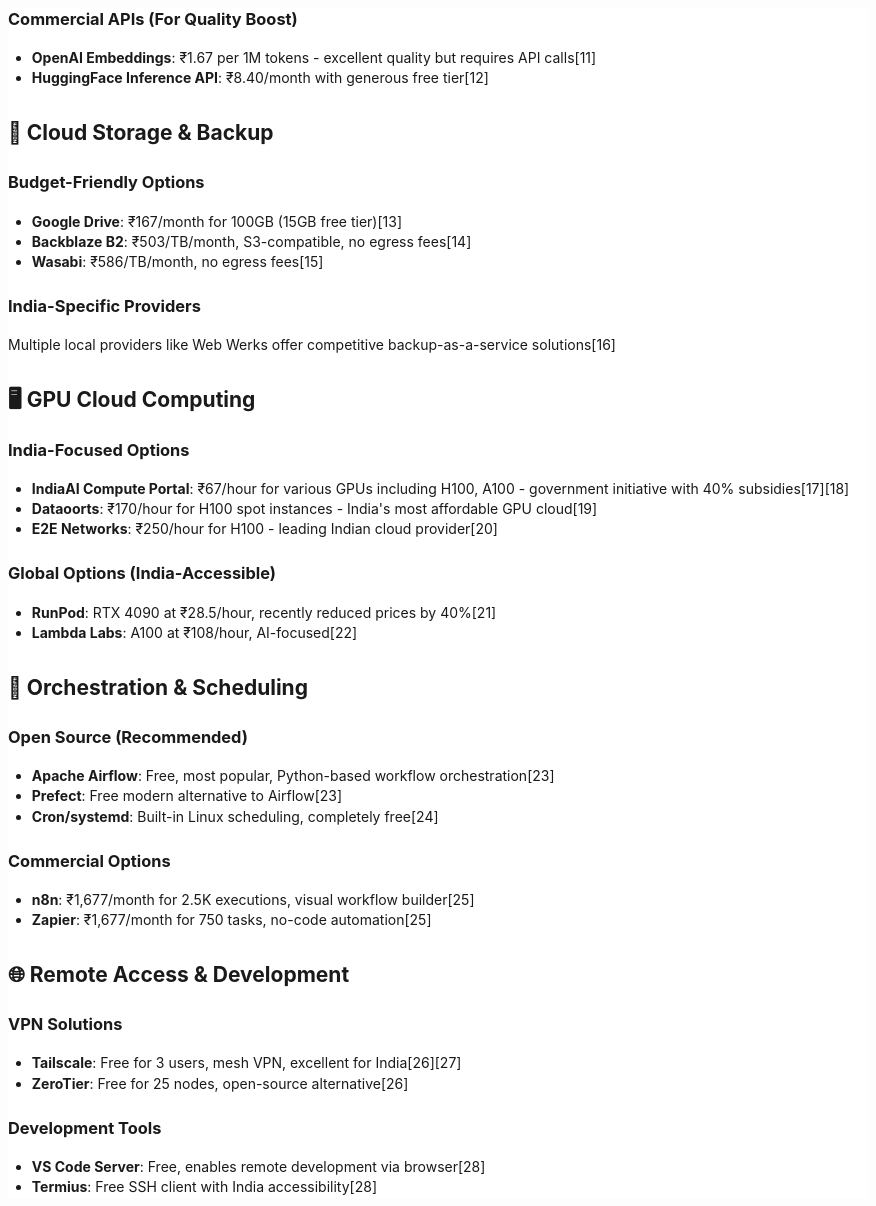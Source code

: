 ### Commercial APIs (For Quality Boost)
- **OpenAI Embeddings**: ₹1.67 per 1M tokens - excellent quality but requires API calls[11]
- **HuggingFace Inference API**: ₹8.40/month with generous free tier[12]

## 💾 Cloud Storage & Backup

### Budget-Friendly Options
- **Google Drive**: ₹167/month for 100GB (15GB free tier)[13]
- **Backblaze B2**: ₹503/TB/month, S3-compatible, no egress fees[14]
- **Wasabi**: ₹586/TB/month, no egress fees[15]

### India-Specific Providers
Multiple local providers like Web Werks offer competitive backup-as-a-service solutions[16]

## 🖥️ GPU Cloud Computing

### India-Focused Options
- **IndiaAI Compute Portal**: ₹67/hour for various GPUs including H100, A100 - government initiative with 40% subsidies[17][18]
- **Dataoorts**: ₹170/hour for H100 spot instances - India's most affordable GPU cloud[19]
- **E2E Networks**: ₹250/hour for H100 - leading Indian cloud provider[20]

### Global Options (India-Accessible)
- **RunPod**: RTX 4090 at ₹28.5/hour, recently reduced prices by 40%[21]
- **Lambda Labs**: A100 at ₹108/hour, AI-focused[22]

## 🔄 Orchestration & Scheduling

### Open Source (Recommended)
- **Apache Airflow**: Free, most popular, Python-based workflow orchestration[23]
- **Prefect**: Free modern alternative to Airflow[23]
- **Cron/systemd**: Built-in Linux scheduling, completely free[24]

### Commercial Options
- **n8n**: ₹1,677/month for 2.5K executions, visual workflow builder[25]
- **Zapier**: ₹1,677/month for 750 tasks, no-code automation[25]

## 🌐 Remote Access & Development

### VPN Solutions
- **Tailscale**: Free for 3 users, mesh VPN, excellent for India[26][27]
- **ZeroTier**: Free for 25 nodes, open-source alternative[26]

### Development Tools
- **VS Code Server**: Free, enables remote development via browser[28]
- **Termius**: Free SSH client with India accessibility[28]
